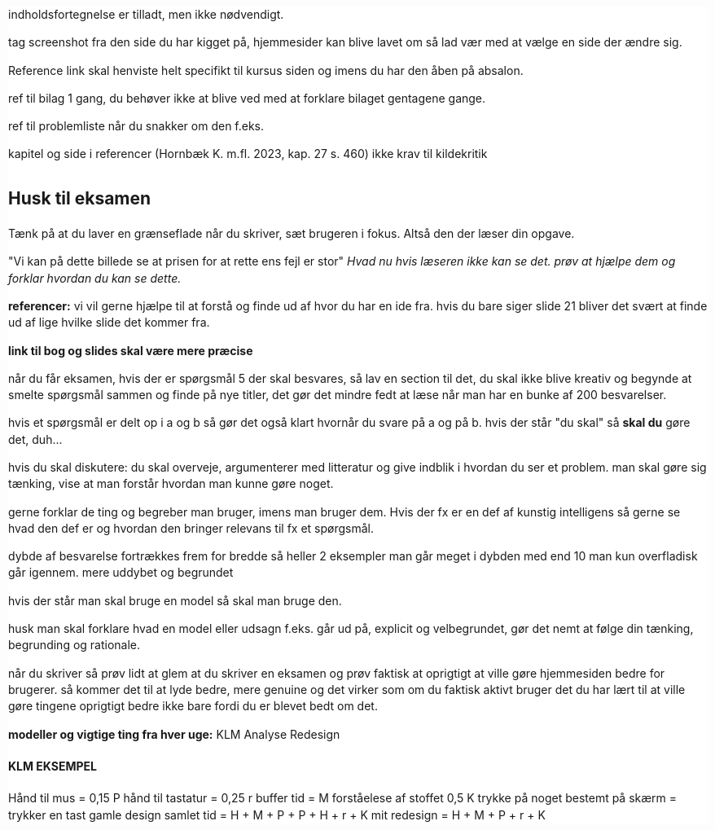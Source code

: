indholdsfortegnelse er tilladt, men ikke nødvendigt.

tag screenshot fra den side du har kigget på, hjemmesider kan blive lavet om så lad vær med at vælge en side der ændre sig. 

Reference link skal henviste helt specifikt til kursus siden og imens du har den åben på absalon.

ref til bilag 1 gang, du behøver ikke at blive ved med at forklare bilaget gentagene gange.

ref til problemliste når du snakker om den f.eks. 

kapitel og side i referencer (Hornbæk K. m.fl. 2023, kap. 27 s. 460)
ikke krav til kildekritik 
## Husk til eksamen
Tænk på at du laver en grænseflade når du skriver, sæt brugeren i fokus. Altså den der læser din opgave.

"Vi kan på dette billede se at prisen for at rette ens fejl er stor" 
*Hvad nu hvis læseren ikke kan se det. prøv at hjælpe dem og forklar hvordan du kan se dette.*

**referencer:** vi vil gerne hjælpe til at forstå og finde ud af hvor du har en ide fra. hvis du bare siger slide 21 bliver det svært at finde ud af lige hvilke slide det kommer fra. 

**link til bog og slides skal være mere præcise**

når du får eksamen, hvis der er spørgsmål 5 der skal besvares, så lav en section til det, du skal ikke blive kreativ og begynde at smelte spørgsmål sammen og finde på nye titler, det gør det mindre fedt at læse når man har en bunke af 200 besvarelser. 

hvis et spørgsmål er delt op i a og b så gør det også klart hvornår du svare på a og på b. hvis der står "du skal" så **skal du** gøre det, duh...

hvis du skal diskutere: du skal overveje, argumenterer med litteratur og give indblik i hvordan du ser et problem. man skal gøre sig tænking, vise at man forstår hvordan man kunne gøre noget. 

gerne forklar de ting og begreber man bruger, imens man bruger dem. Hvis der fx er en def af kunstig intelligens så gerne se hvad den def er og hvordan den bringer relevans til fx et spørgsmål.

dybde af besvarelse fortrækkes frem for bredde så heller 2 eksempler man går meget i dybden med end 10 man kun overfladisk går igennem. mere uddybet og begrundet

hvis der står man skal bruge en model så skal man bruge den. 

husk man skal forklare hvad en model eller udsagn f.eks. går ud på, explicit og velbegrundet, gør det nemt at følge din tænking, begrunding og rationale. 

når du skriver så prøv lidt at glem at du skriver en eksamen og prøv faktisk at oprigtigt at ville gøre hjemmesiden bedre for brugerer. så kommer det til at lyde bedre, mere genuine og det virker som om du faktisk aktivt bruger det du har lært til at ville gøre tingene oprigtigt bedre ikke bare fordi du er blevet bedt om det. 

**modeller og vigtige ting fra hver uge:**
KLM Analyse
Redesign 
#### KLM EKSEMPEL
Hånd til mus = 0,15
P hånd til tastatur = 0,25
r  buffer tid =
M forståelese af stoffet 0,5
K trykke på noget bestemt på skærm = trykker en tast 
gamle design
samlet tid = H + M + P + P + H + r + K
mit redesign = H + M + P +  r + K

